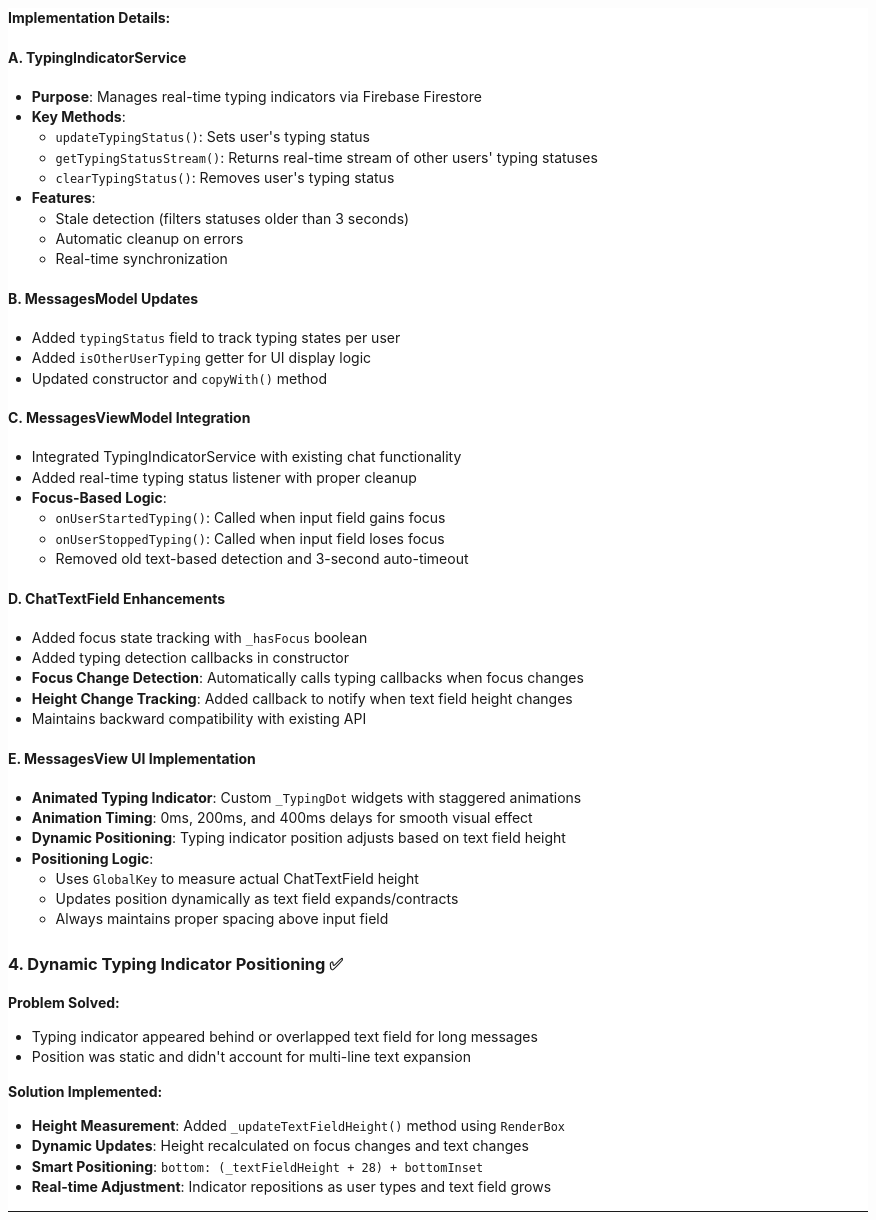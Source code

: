**Implementation Details:**

#### A. TypingIndicatorService
- **Purpose**: Manages real-time typing indicators via Firebase Firestore
- **Key Methods**:
  - `updateTypingStatus()`: Sets user's typing status
  - `getTypingStatusStream()`: Returns real-time stream of other users' typing statuses
  - `clearTypingStatus()`: Removes user's typing status
- **Features**:
  - Stale detection (filters statuses older than 3 seconds)
  - Automatic cleanup on errors
  - Real-time synchronization

#### B. MessagesModel Updates
- Added `typingStatus` field to track typing states per user
- Added `isOtherUserTyping` getter for UI display logic
- Updated constructor and `copyWith()` method

#### C. MessagesViewModel Integration
- Integrated TypingIndicatorService with existing chat functionality
- Added real-time typing status listener with proper cleanup
- **Focus-Based Logic**:
  - `onUserStartedTyping()`: Called when input field gains focus
  - `onUserStoppedTyping()`: Called when input field loses focus
  - Removed old text-based detection and 3-second auto-timeout

#### D. ChatTextField Enhancements
- Added focus state tracking with `_hasFocus` boolean
- Added typing detection callbacks in constructor
- **Focus Change Detection**: Automatically calls typing callbacks when focus changes
- **Height Change Tracking**: Added callback to notify when text field height changes
- Maintains backward compatibility with existing API

#### E. MessagesView UI Implementation
- **Animated Typing Indicator**: Custom `_TypingDot` widgets with staggered animations
- **Animation Timing**: 0ms, 200ms, and 400ms delays for smooth visual effect
- **Dynamic Positioning**: Typing indicator position adjusts based on text field height
- **Positioning Logic**: 
  - Uses `GlobalKey` to measure actual ChatTextField height
  - Updates position dynamically as text field expands/contracts
  - Always maintains proper spacing above input field

### 4. Dynamic Typing Indicator Positioning ✅
**Problem Solved:**
- Typing indicator appeared behind or overlapped text field for long messages
- Position was static and didn't account for multi-line text expansion

**Solution Implemented:**
- **Height Measurement**: Added `_updateTextFieldHeight()` method using `RenderBox`
- **Dynamic Updates**: Height recalculated on focus changes and text changes
- **Smart Positioning**: `bottom: (_textFieldHeight + 28) + bottomInset`
- **Real-time Adjustment**: Indicator repositions as user types and text field grows

---